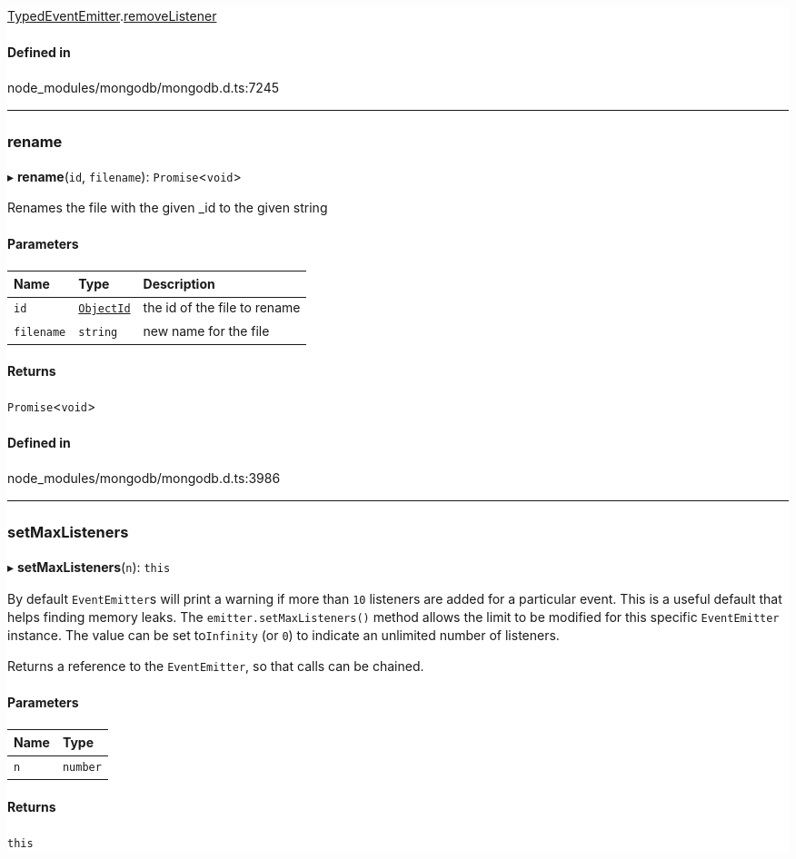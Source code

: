 [TypedEventEmitter](internal_._Z__mongo_baseOps_node_modules_mongodb_mongodb_.TypedEventEmitter.md).[removeListener](internal_._Z__mongo_baseOps_node_modules_mongodb_mongodb_.TypedEventEmitter.md#removelistener)

#### Defined in

node_modules/mongodb/mongodb.d.ts:7245

___

### rename

▸ **rename**(`id`, `filename`): `Promise`\<`void`\>

Renames the file with the given _id to the given string

#### Parameters

| Name | Type | Description |
| :------ | :------ | :------ |
| `id` | [`ObjectId`](internal_._Z__mongo_baseOps_node_modules_mongodb_mongodb_.BSON.ObjectId.md) | the id of the file to rename |
| `filename` | `string` | new name for the file |

#### Returns

`Promise`\<`void`\>

#### Defined in

node_modules/mongodb/mongodb.d.ts:3986

___

### setMaxListeners

▸ **setMaxListeners**(`n`): `this`

By default `EventEmitter`s will print a warning if more than `10` listeners are
added for a particular event. This is a useful default that helps finding
memory leaks. The `emitter.setMaxListeners()` method allows the limit to be
modified for this specific `EventEmitter` instance. The value can be set to`Infinity` (or `0`) to indicate an unlimited number of listeners.

Returns a reference to the `EventEmitter`, so that calls can be chained.

#### Parameters

| Name | Type |
| :------ | :------ |
| `n` | `number` |

#### Returns

`this`
